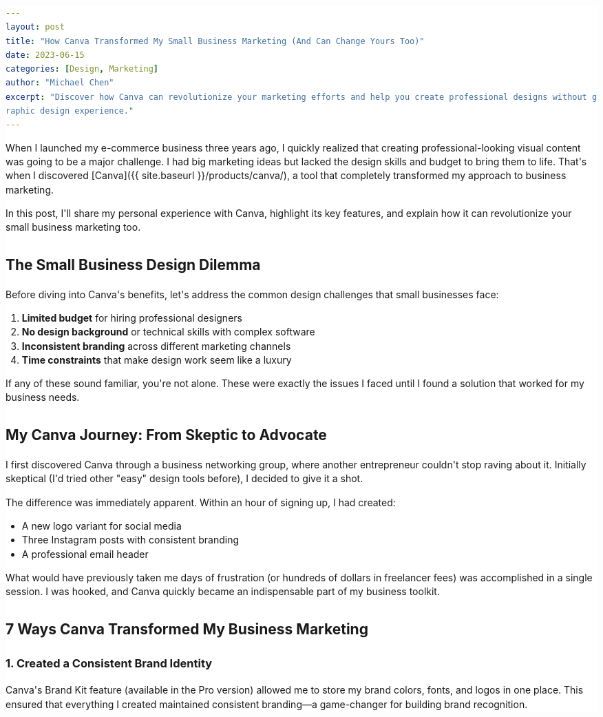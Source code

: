 ```yaml
---
layout: post
title: "How Canva Transformed My Small Business Marketing (And Can Change Yours Too)"
date: 2023-06-15
categories: [Design, Marketing]
author: "Michael Chen"
excerpt: "Discover how Canva can revolutionize your marketing efforts and help you create professional designs without graphic design experience."
---
```


When I launched my e-commerce business three years ago, I quickly realized that creating professional-looking visual content was going to be a major challenge. I had big marketing ideas but lacked the design skills and budget to bring them to life. That's when I discovered [Canva]({{ site.baseurl }}/products/canva/), a tool that completely transformed my approach to business marketing.

In this post, I'll share my personal experience with Canva, highlight its key features, and explain how it can revolutionize your small business marketing too.

## The Small Business Design Dilemma

Before diving into Canva's benefits, let's address the common design challenges that small businesses face:

1. **Limited budget** for hiring professional designers
2. **No design background** or technical skills with complex software
3. **Inconsistent branding** across different marketing channels
4. **Time constraints** that make design work seem like a luxury

If any of these sound familiar, you're not alone. These were exactly the issues I faced until I found a solution that worked for my business needs.

## My Canva Journey: From Skeptic to Advocate

I first discovered Canva through a business networking group, where another entrepreneur couldn't stop raving about it. Initially skeptical (I'd tried other "easy" design tools before), I decided to give it a shot.

The difference was immediately apparent. Within an hour of signing up, I had created:
- A new logo variant for social media
- Three Instagram posts with consistent branding
- A professional email header

What would have previously taken me days of frustration (or hundreds of dollars in freelancer fees) was accomplished in a single session. I was hooked, and Canva quickly became an indispensable part of my business toolkit.

## 7 Ways Canva Transformed My Business Marketing

### 1. Created a Consistent Brand Identity

Canva's Brand Kit feature (available in the Pro version) allowed me to store my brand colors, fonts, and logos in one place. This ensured that everything I created maintained consistent branding—a game-changer for building brand recognition.

